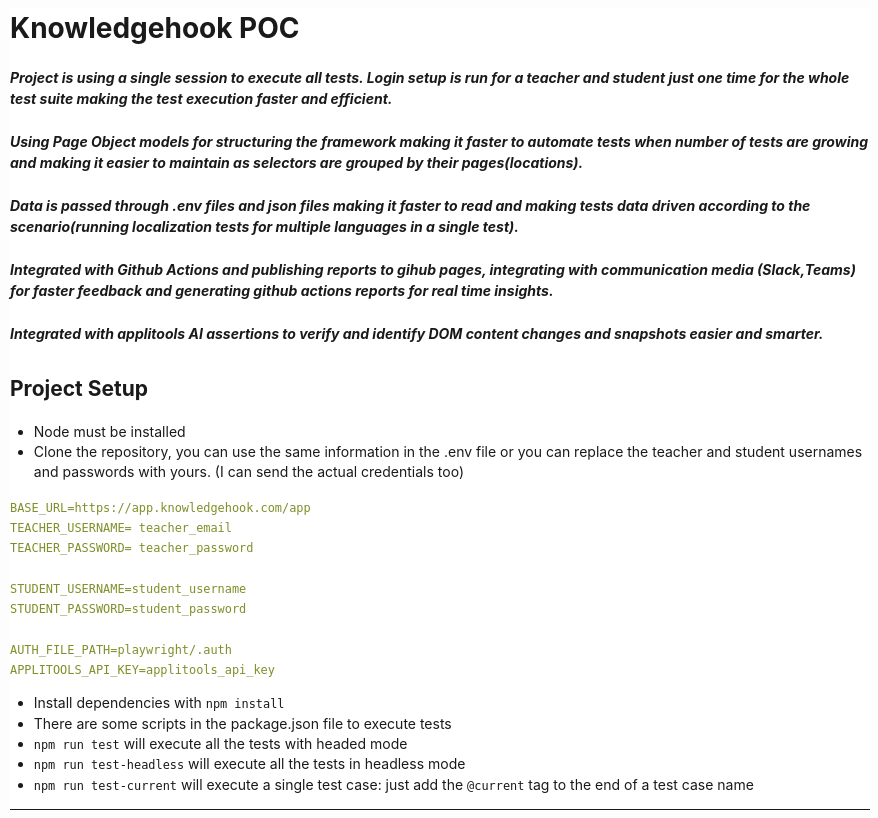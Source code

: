 # Knowledgehook POC

##### Project is using a single session to execute all tests. Login setup is run for a teacher and student just one time for the whole test suite making the test execution faster and efficient.
##### Using Page Object models for structuring the framework making it faster to automate tests when number of tests are growing and making it easier to maintain as selectors are grouped by their pages(locations).
##### Data is passed through .env files and json files making it faster to read and making tests data driven according to the scenario(running localization tests for multiple languages in a single test).
##### Integrated with Github Actions and publishing reports to gihub pages, integrating with communication media (Slack,Teams) for faster feedback and generating github actions reports for real time insights.
##### Integrated with applitools AI assertions to verify and identify DOM content changes and snapshots easier and smarter.

## Project Setup

- Node must be installed
- Clone the repository, you can use the same information in the .env file or you can replace the teacher and student usernames and passwords with yours. (I can send the actual credentials too)

```yaml
BASE_URL=https://app.knowledgehook.com/app
TEACHER_USERNAME= teacher_email
TEACHER_PASSWORD= teacher_password

STUDENT_USERNAME=student_username
STUDENT_PASSWORD=student_password

AUTH_FILE_PATH=playwright/.auth
APPLITOOLS_API_KEY=applitools_api_key
```



- Install dependencies with `npm install`
- There are some scripts in the package.json file to execute tests
 - `npm run test` will execute all the tests with headed mode
 - `npm run test-headless` will execute all the tests in headless mode
 - `npm run test-current` will execute a single test case: just add the `@current` tag to the end of a test case name

------------
